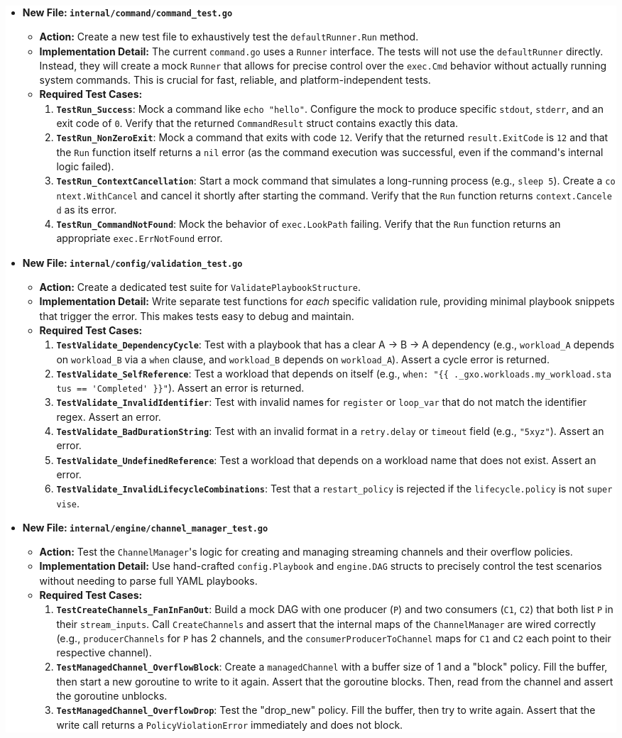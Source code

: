 *   **New File: `internal/command/command_test.go`**
    *   **Action:** Create a new test file to exhaustively test the `defaultRunner.Run` method.
    *   **Implementation Detail:** The current `command.go` uses a `Runner` interface. The tests will not use the `defaultRunner` directly. Instead, they will create a mock `Runner` that allows for precise control over the `exec.Cmd` behavior without actually running system commands. This is crucial for fast, reliable, and platform-independent tests.
    *   **Required Test Cases:**
        1.  **`TestRun_Success`**: Mock a command like `echo "hello"`. Configure the mock to produce specific `stdout`, `stderr`, and an exit code of `0`. Verify that the returned `CommandResult` struct contains exactly this data.
        2.  **`TestRun_NonZeroExit`**: Mock a command that exits with code `12`. Verify that the returned `result.ExitCode` is `12` and that the `Run` function itself returns a `nil` error (as the command execution was successful, even if the command's internal logic failed).
        3.  **`TestRun_ContextCancellation`**: Start a mock command that simulates a long-running process (e.g., `sleep 5`). Create a `context.WithCancel` and cancel it shortly after starting the command. Verify that the `Run` function returns `context.Canceled` as its error.
        4.  **`TestRun_CommandNotFound`**: Mock the behavior of `exec.LookPath` failing. Verify that the `Run` function returns an appropriate `exec.ErrNotFound` error.

*   **New File: `internal/config/validation_test.go`**
    *   **Action:** Create a dedicated test suite for `ValidatePlaybookStructure`.
    *   **Implementation Detail:** Write separate test functions for *each* specific validation rule, providing minimal playbook snippets that trigger the error. This makes tests easy to debug and maintain.
    *   **Required Test Cases:**
        1.  **`TestValidate_DependencyCycle`**: Test with a playbook that has a clear A -> B -> A dependency (e.g., `workload_A` depends on `workload_B` via a `when` clause, and `workload_B` depends on `workload_A`). Assert a cycle error is returned.
        2.  **`TestValidate_SelfReference`**: Test a workload that depends on itself (e.g., `when: "{{ ._gxo.workloads.my_workload.status == 'Completed' }}"`). Assert an error is returned.
        3.  **`TestValidate_InvalidIdentifier`**: Test with invalid names for `register` or `loop_var` that do not match the identifier regex. Assert an error.
        4.  **`TestValidate_BadDurationString`**: Test with an invalid format in a `retry.delay` or `timeout` field (e.g., `"5xyz"`). Assert an error.
        5.  **`TestValidate_UndefinedReference`**: Test a workload that depends on a workload name that does not exist. Assert an error.
        6.  **`TestValidate_InvalidLifecycleCombinations`**: Test that a `restart_policy` is rejected if the `lifecycle.policy` is not `supervise`.

*   **New File: `internal/engine/channel_manager_test.go`**
    *   **Action:** Test the `ChannelManager`'s logic for creating and managing streaming channels and their overflow policies.
    *   **Implementation Detail:** Use hand-crafted `config.Playbook` and `engine.DAG` structs to precisely control the test scenarios without needing to parse full YAML playbooks.
    *   **Required Test Cases:**
        1.  **`TestCreateChannels_FanInFanOut`**: Build a mock DAG with one producer (`P`) and two consumers (`C1`, `C2`) that both list `P` in their `stream_inputs`. Call `CreateChannels` and assert that the internal maps of the `ChannelManager` are wired correctly (e.g., `producerChannels` for `P` has 2 channels, and the `consumerProducerToChannel` maps for `C1` and `C2` each point to their respective channel).
        2.  **`TestManagedChannel_OverflowBlock`**: Create a `managedChannel` with a buffer size of 1 and a "block" policy. Fill the buffer, then start a new goroutine to write to it again. Assert that the goroutine blocks. Then, read from the channel and assert the goroutine unblocks.
        3.  **`TestManagedChannel_OverflowDrop`**: Test the "drop_new" policy. Fill the buffer, then try to write again. Assert that the write call returns a `PolicyViolationError` immediately and does not block.
